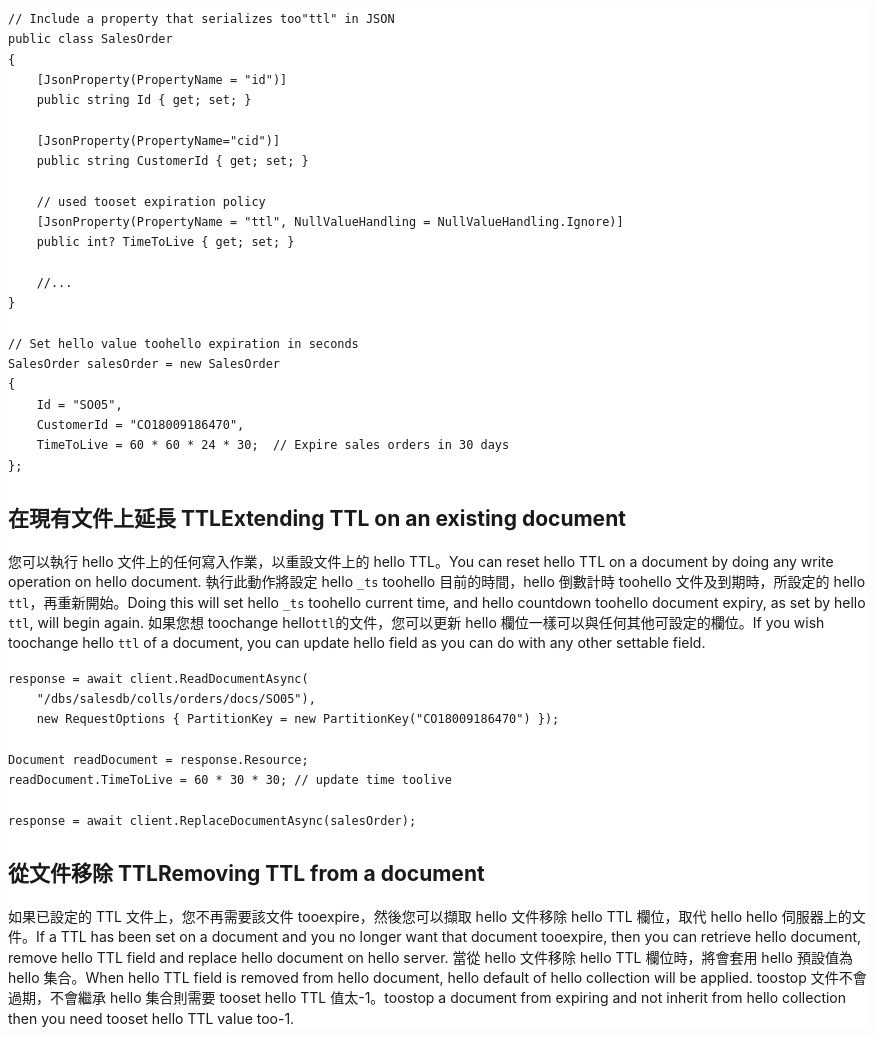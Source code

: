     // Include a property that serializes too"ttl" in JSON
    public class SalesOrder
    {
        [JsonProperty(PropertyName = "id")]
        public string Id { get; set; }
        
        [JsonProperty(PropertyName="cid")]
        public string CustomerId { get; set; }
        
        // used tooset expiration policy
        [JsonProperty(PropertyName = "ttl", NullValueHandling = NullValueHandling.Ignore)]
        public int? TimeToLive { get; set; }
        
        //...
    }
    
    // Set hello value toohello expiration in seconds
    SalesOrder salesOrder = new SalesOrder
    {
        Id = "SO05",
        CustomerId = "CO18009186470",
        TimeToLive = 60 * 60 * 24 * 30;  // Expire sales orders in 30 days 
    };


## <a name="extending-ttl-on-an-existing-document"></a><span data-ttu-id="390ca-166">在現有文件上延長 TTL</span><span class="sxs-lookup"><span data-stu-id="390ca-166">Extending TTL on an existing document</span></span>
<span data-ttu-id="390ca-167">您可以執行 hello 文件上的任何寫入作業，以重設文件上的 hello TTL。</span><span class="sxs-lookup"><span data-stu-id="390ca-167">You can reset hello TTL on a document by doing any write operation on hello document.</span></span> <span data-ttu-id="390ca-168">執行此動作將設定 hello `_ts` toohello 目前的時間，hello 倒數計時 toohello 文件及到期時，所設定的 hello `ttl`，再重新開始。</span><span class="sxs-lookup"><span data-stu-id="390ca-168">Doing this will set hello `_ts` toohello current time, and hello countdown toohello document expiry, as set by hello `ttl`, will begin again.</span></span> <span data-ttu-id="390ca-169">如果您想 toochange hello`ttl`的文件，您可以更新 hello 欄位一樣可以與任何其他可設定的欄位。</span><span class="sxs-lookup"><span data-stu-id="390ca-169">If you wish toochange hello `ttl` of a document, you can update hello field as you can do with any other settable field.</span></span>

    response = await client.ReadDocumentAsync(
        "/dbs/salesdb/colls/orders/docs/SO05"), 
        new RequestOptions { PartitionKey = new PartitionKey("CO18009186470") });
    
    Document readDocument = response.Resource;
    readDocument.TimeToLive = 60 * 30 * 30; // update time toolive
    
    response = await client.ReplaceDocumentAsync(salesOrder);

## <a name="removing-ttl-from-a-document"></a><span data-ttu-id="390ca-170">從文件移除 TTL</span><span class="sxs-lookup"><span data-stu-id="390ca-170">Removing TTL from a document</span></span>
<span data-ttu-id="390ca-171">如果已設定的 TTL 文件上，您不再需要該文件 tooexpire，然後您可以擷取 hello 文件移除 hello TTL 欄位，取代 hello hello 伺服器上的文件。</span><span class="sxs-lookup"><span data-stu-id="390ca-171">If a TTL has been set on a document and you no longer want that document tooexpire, then you can retrieve hello document, remove hello TTL field and replace hello document on hello server.</span></span> <span data-ttu-id="390ca-172">當從 hello 文件移除 hello TTL 欄位時，將會套用 hello 預設值為 hello 集合。</span><span class="sxs-lookup"><span data-stu-id="390ca-172">When hello TTL field is removed from hello document, hello default of hello collection will be applied.</span></span> <span data-ttu-id="390ca-173">toostop 文件不會過期，不會繼承 hello 集合則需要 tooset hello TTL 值太-1。</span><span class="sxs-lookup"><span data-stu-id="390ca-173">toostop a document from expiring and not inherit from hello collection then you need tooset hello TTL value too-1.</span></span>

